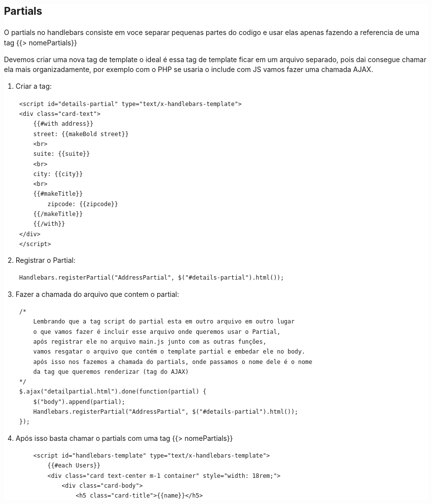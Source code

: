## Partials

O partials no handlebars consiste em voce separar pequenas partes do codigo e usar elas 
apenas fazendo a referencia de uma tag {{> nomePartials}}

Devemos criar uma nova tag de template o ideal é essa tag de template ficar em um arquivo separado,
pois dai consegue chamar ela mais organizadamente, por exemplo com o PHP se usaria o include com JS vamos fazer
uma chamada AJAX.

1. Criar a tag:

        <script id="details-partial" type="text/x-handlebars-template">
        <div class="card-text">
            {{#with address}}
            street: {{makeBold street}}
            <br>
            suite: {{suite}}
            <br>
            city: {{city}}
            <br>
            {{#makeTitle}}
                zipcode: {{zipcode}}
            {{/makeTitle}}
            {{/with}}
        </div>
        </script>

2. Registrar o Partial:

        Handlebars.registerPartial("AddressPartial", $("#details-partial").html());

3. Fazer a chamada do arquivo que contem o partial:

        /*
            Lembrando que a tag script do partial esta em outro arquivo em outro lugar
            o que vamos fazer é incluir esse arquivo onde queremos usar o Partial,
            após registrar ele no arquivo main.js junto com as outras funções,
            vamos resgatar o arquivo que contém o template partial e embedar ele no body.
            após isso nos fazemos a chamada do partials, onde passamos o nome dele é o nome
            da tag que queremos renderizar (tag do AJAX)
        */
        $.ajax("detailpartial.html").done(function(partial) {
            $("body").append(partial);
            Handlebars.registerPartial("AddressPartial", $("#details-partial").html());
        });

4. Após isso basta chamar o partials com uma tag {{> nomePartials}}

            <script id="handlebars-template" type="text/x-handlebars-template">
                {{#each Users}}
                <div class="card text-center m-1 container" style="width: 18rem;">
                    <div class="card-body">
                        <h5 class="card-title">{{name}}</h5>
